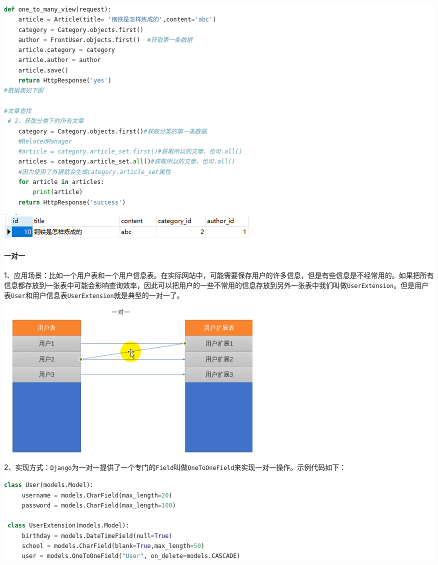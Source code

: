 ```python
def one_to_many_view(request):
    article = Article(title= '钢铁是怎样炼成的',content='abc')
    category = Category.objects.first()
    author = FrontUser.objects.first()  #获取第一条数据
    article.category = category
    article.author = author
    article.save()
    return HttpResponse('yes')
#数据表如下图
        
#文章查找
 # 2、获取分类下的所有文章
    category = Category.objects.first()#获取分类的第一条数据
    #RelatedManager
    #article = category.article_set.first()#获取所以的文章，也可.all()
    articles = category.article_set.all()#获取所以的文章，也可.all()
    #因为使用了外键就会生成category.article_set属性
    for article in articles:
        print(article)
    return HttpResponse('success')
```

![1589120636895](images\1589120636895.png)

#### 一对一

1、应用场景：比如一个用户表和一个用户信息表。在实际网站中，可能需要保存用户的许多信息，但是有些信息是不经常用的。如果把所有信息都存放到一张表中可能会影响查询效率，因此可以把用户的一些不常用的信息存放到另外一张表中我们叫做`UserExtension`。但是用户表`User`和用户信息表`UserExtension`就是典型的一对一了。

![1589120659292](images\1589120659292.png)

2、实现方式：`Django`为一对一提供了一个专门的`Field`叫做`OneToOneField`来实现一对一操作。示例代码如下：

```python
class User(models.Model):
     username = models.CharField(max_length=20)
     password = models.CharField(max_length=100)

 class UserExtension(models.Model):  
     birthday = models.DateTimeField(null=True)  
     school = models.CharField(blank=True,max_length=50)  
     user = models.OneToOneField("User", on_delete=models.CASCADE)
```
